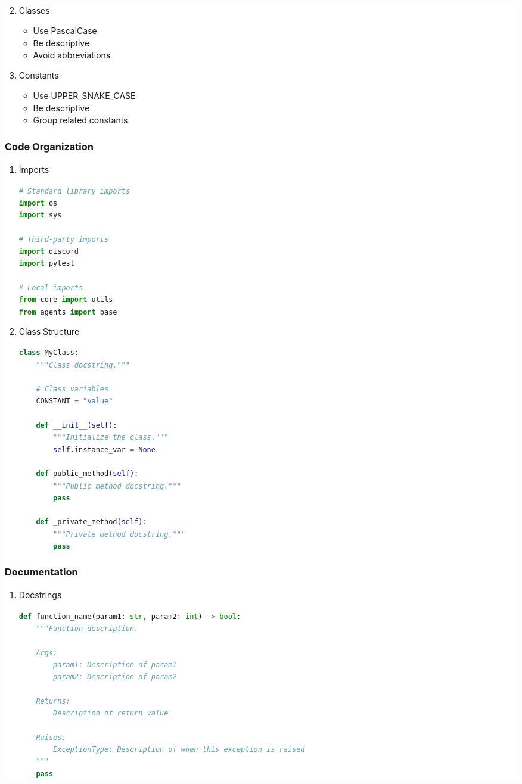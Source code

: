 2. Classes
   - Use PascalCase
   - Be descriptive
   - Avoid abbreviations

3. Constants
   - Use UPPER_SNAKE_CASE
   - Be descriptive
   - Group related constants

### Code Organization
1. Imports
   ```python
   # Standard library imports
   import os
   import sys

   # Third-party imports
   import discord
   import pytest

   # Local imports
   from core import utils
   from agents import base
   ```

2. Class Structure
   ```python
   class MyClass:
       """Class docstring."""

       # Class variables
       CONSTANT = "value"

       def __init__(self):
           """Initialize the class."""
           self.instance_var = None

       def public_method(self):
           """Public method docstring."""
           pass

       def _private_method(self):
           """Private method docstring."""
           pass
   ```

### Documentation
1. Docstrings
   ```python
   def function_name(param1: str, param2: int) -> bool:
       """Function description.

       Args:
           param1: Description of param1
           param2: Description of param2

       Returns:
           Description of return value

       Raises:
           ExceptionType: Description of when this exception is raised
       """
       pass
   ```

